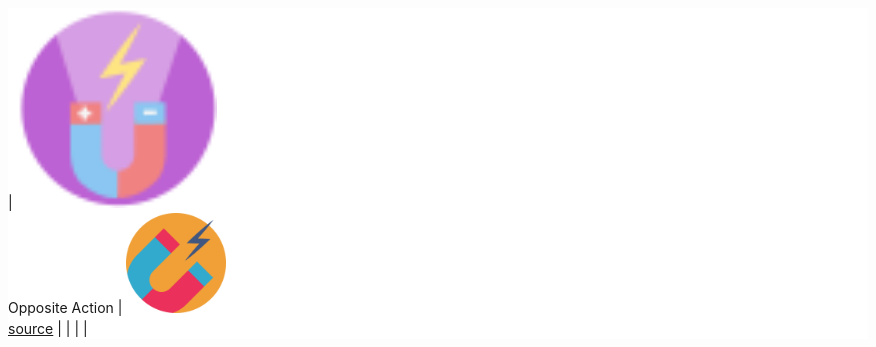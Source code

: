 | <img src="images/svg/oppositeAction.svg" width="200"><br>Opposite Action | <img src="images/attribution/magnet.svg" width="100"><br>[source](https://www.flaticon.com/free-icon/physics_501399?term=magnet&page=1&position=58)   |                |                |                |